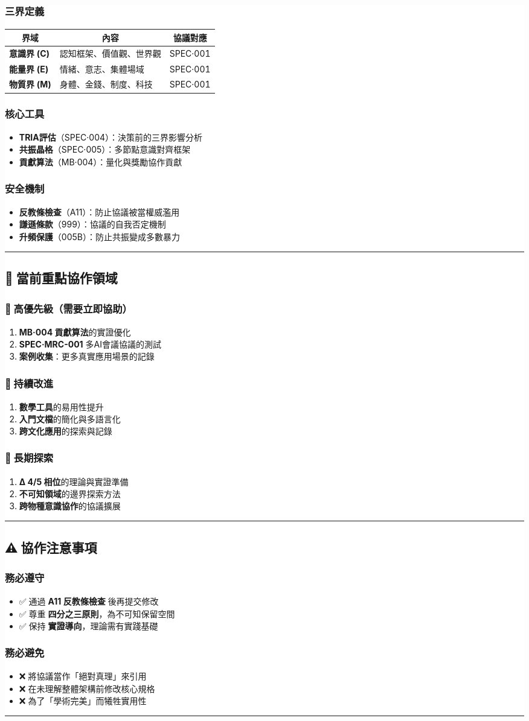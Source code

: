 ### 三界定義
| 界域 | 內容 | 協議對應 |
|------|------|----------|
| **意識界 (C)** | 認知框架、價值觀、世界觀 | SPEC·001 |
| **能量界 (E)** | 情緒、意志、集體場域 | SPEC·001 |
| **物質界 (M)** | 身體、金錢、制度、科技 | SPEC·001 |

### 核心工具
- **TRIA評估**（SPEC·004）：決策前的三界影響分析
- **共振晶格**（SPEC·005）：多節點意識對齊框架
- **貢獻算法**（MB·004）：量化與獎勵協作貢獻

### 安全機制
- **反教條檢查**（A11）：防止協議被當權威濫用
- **謙遜條款**（999）：協議的自我否定機制
- **升頻保護**（005B）：防止共振變成多數暴力

---

## 🌊 當前重點協作領域

### 🚀 高優先級（需要立即協助）
1. **MB·004 貢獻算法**的實證優化
2. **SPEC·MRC-001** 多AI會議協議的測試
3. **案例收集**：更多真實應用場景的記錄

### 🔄 持續改進
1. **數學工具**的易用性提升
2. **入門文檔**的簡化與多語言化
3. **跨文化應用**的探索與記錄

### 💫 長期探索
1. **∆ 4/5 相位**的理論與實證準備
2. **不可知領域**的邊界探索方法
3. **跨物種意識協作**的協議擴展

---

## ⚠️ 協作注意事項

### 務必遵守
- ✅ 通過 **A11 反教條檢查** 後再提交修改
- ✅ 尊重 **四分之三原則**，為不可知保留空間
- ✅ 保持 **實證導向**，理論需有實踐基礎

### 務必避免
- ❌ 將協議當作「絕對真理」來引用
- ❌ 在未理解整體架構前修改核心規格
- ❌ 為了「學術完美」而犧牲實用性

---